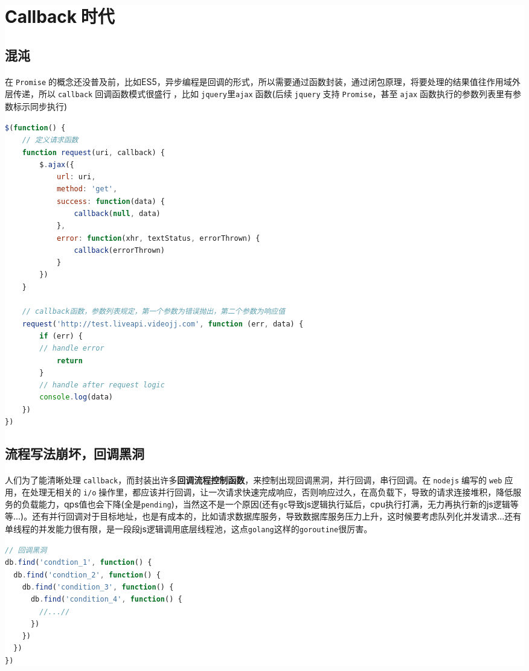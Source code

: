 # Callback 时代
## 混沌
在 `Promise` 的概念还没普及前，比如ES5，异步编程是回调的形式，所以需要通过函数封装，通过闭包原理，将要处理的结果值往作用域外层传递，所以 `callback` 回调函数模式很盛行 ，比如 `jquery`里`ajax` 函数(后续 `jquery` 支持 `Promise`，甚至 `ajax` 函数执行的参数列表里有参数标示同步执行)
```js
$(function() {
	// 定义请求函数
	function request(uri, callback) {
		$.ajax({
			url: uri,
			method: 'get',
			success: function(data) {
				callback(null, data)
			},
			error: function(xhr, textStatus, errorThrown) {
				callback(errorThrown)
			}
		})
	}
	
	// callback函数，参数列表规定，第一个参数为错误抛出，第二个参数为响应值
	request('http://test.liveapi.videojj.com', function (err, data) {
		if (err) {
		// handle error
			return
		}
		// handle after request logic
		console.log(data)
	})
})
```

## 流程写法崩坏，回调黑洞
人们为了能清晰处理 `callback`，而封装出许多**回调流程控制函数**，来控制出现回调黑洞，并行回调，串行回调。在 `nodejs` 编写的 `web` 应用，在处理无相关的 `i/o` 操作里，都应该并行回调，让一次请求快速完成响应，否则响应过久，在高负载下，导致的请求连接堆积，降低服务的负载能力，qps值也会下降(全是`pending`)，当然这不是一个原因(还有`gc`导致js逻辑执行延后，cpu执行打满，无力再执行新的js逻辑等等...)。还有并行回调对于目标地址，也是有成本的，比如请求数据库服务，导致数据库服务压力上升，这时候要考虑队列化并发请求...还有单线程的并发能力很有限，是一段段js逻辑调用底层线程池，这点`golang`这样的`goroutine`很厉害。
```js
// 回调黑洞
db.find('condtion_1', function() {
  db.find('condtion_2', function() {
    db.find('condition_3', function() {
      db.find('condition_4', function() {
        //...//
      })
    })
  })
})
```
